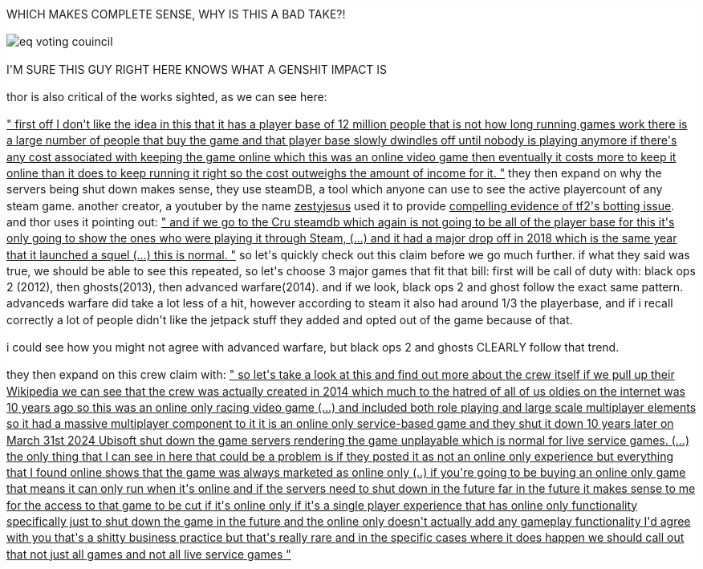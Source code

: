 WHICH MAKES COMPLETE SENSE, WHY IS THIS A BAD TAKE?!

![eq voting couincil](https://www.politico.eu/cdn-cgi/image/width=1200,height=675,fit=crop,quality=80,onerror=redirect,format=auto/wp-content/uploads/2024/01/18/1705578989379_20240118_EP-162311D_CU__AH_0020_DOWNLOAD_LARGE-scaled.jpg)

I'M SURE THIS GUY RIGHT HERE KNOWS WHAT A GENSHIT IMPACT IS

thor is also critical of the works sighted, as we can see here:

["
first off I don't like the idea in this that it has a player base of 12 million people that is not how long running games work there is a large number of people that buy the game and that player base slowly dwindles off until nobody is playing anymore if there's any cost associated with keeping the game online which this was an online video game then eventually it costs more to keep it online than it does to keep running it right so the cost outweighs the amount of income for it.
"](https://youtu.be/ioqSvLqB46Y?si=wr7FdxCSCFICykQV&t=229)
they then expand on why the servers being shut down makes sense, they use steamDB, a tool which anyone can use to see the active playercount of any steam game.
another creator, a youtuber by the name [zestyjesus](https://www.youtube.com/@ZestyJesus) used it to provide [compelling evidence of tf2's botting issue](https://youtu.be/2stmQfv93oQ?si=SRfCQRqKULIxLlaK&t=681).
and thor uses it pointing out:
["
and if we go to the Cru steamdb which again is not going to be all of the player base for this it's only going to show the ones who were playing it through Steam,
(...)
and it had a major drop off in 2018 which is the same year that it launched a squel
(...)
this is normal.
"](https://youtu.be/ioqSvLqB46Y?si=a09D5sGElxYyC5A3&t=364)
so let's quickly check out this claim before we go much further.
if what they said was true, we should be able to see this repeated, so let's choose 3 major games that fit that bill:
first will be call of duty with: black ops 2 (2012), then ghosts(2013), then advanced warfare(2014). and if we look, black ops 2 and ghost follow the exact same pattern. advanceds warfare did take a lot less of a hit, however according to steam it also had around 1/3 the playerbase, and if i recall correctly a lot of people didn't like the jetpack stuff they added and opted out of the game because of that.
 
i could see how you might not agree with advanced warfare, but black ops 2 and ghosts CLEARLY follow that trend.

they then expand on this crew claim with: 
["
so let's take a look at this and find out more about the crew itself if we pull up their Wikipedia we can see that the crew was actually created in 2014 which much to the hatred of all of us oldies on the internet was 10 years ago so this was an online only racing video game
(...)
and included both role playing and large scale multiplayer elements so it had a massive multiplayer component to it it is an online only service-based game and they shut it down 10 years later on March 31st 2024 Ubisoft shut down the game servers rendering the game unplayable which is normal for live service games.
(...)
the only thing that I can see in here that could be a problem is if they posted it as not an online only experience but everything that I found online shows that the game was always marketed as online only 
(..)
if you're going to be buying an online only game that means it can only run when it's online and if the servers need to shut down in the future far in the future it makes sense to me for the access to that game to be cut if it's online only if it's a single player experience that has online only functionality specifically just to shut down the game in the future and the online only doesn't actually add any gameplay functionality I'd agree with you that's a shitty business practice but that's really rare and in the specific cases where it does happen we should call out that not just all games and not all live service games
"](https://youtu.be/ioqSvLqB46Y?si=6p8m-gbHgKJrPNLm&t=269)